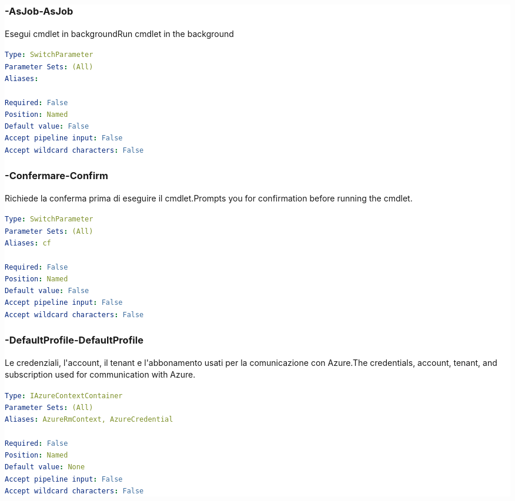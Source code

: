 ### <span data-ttu-id="3f58d-116">-AsJob</span><span class="sxs-lookup"><span data-stu-id="3f58d-116">-AsJob</span></span>
<span data-ttu-id="3f58d-117">Esegui cmdlet in background</span><span class="sxs-lookup"><span data-stu-id="3f58d-117">Run cmdlet in the background</span></span>

```yaml
Type: SwitchParameter
Parameter Sets: (All)
Aliases:

Required: False
Position: Named
Default value: False
Accept pipeline input: False
Accept wildcard characters: False
```

### <span data-ttu-id="3f58d-118">-Confermare</span><span class="sxs-lookup"><span data-stu-id="3f58d-118">-Confirm</span></span>
<span data-ttu-id="3f58d-119">Richiede la conferma prima di eseguire il cmdlet.</span><span class="sxs-lookup"><span data-stu-id="3f58d-119">Prompts you for confirmation before running the cmdlet.</span></span>

```yaml
Type: SwitchParameter
Parameter Sets: (All)
Aliases: cf

Required: False
Position: Named
Default value: False
Accept pipeline input: False
Accept wildcard characters: False
```

### <span data-ttu-id="3f58d-120">-DefaultProfile</span><span class="sxs-lookup"><span data-stu-id="3f58d-120">-DefaultProfile</span></span>
<span data-ttu-id="3f58d-121">Le credenziali, l'account, il tenant e l'abbonamento usati per la comunicazione con Azure.</span><span class="sxs-lookup"><span data-stu-id="3f58d-121">The credentials, account, tenant, and subscription used for communication with Azure.</span></span>

```yaml
Type: IAzureContextContainer
Parameter Sets: (All)
Aliases: AzureRmContext, AzureCredential

Required: False
Position: Named
Default value: None
Accept pipeline input: False
Accept wildcard characters: False
```
